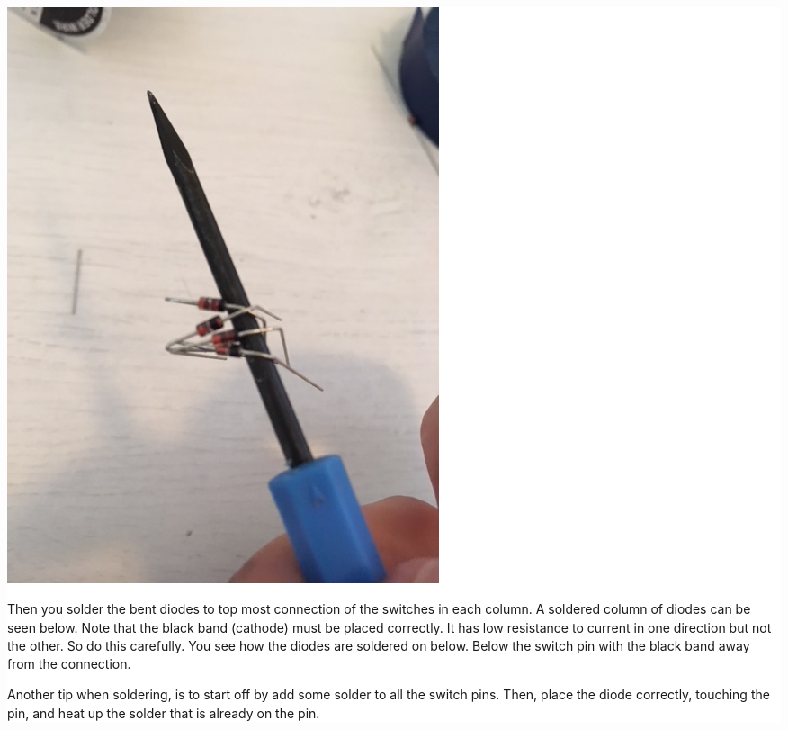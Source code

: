 ![Bending diodes](/assets/2017/making-a-bluetooth-numpad-part-1/bending-diodes.JPG)

Then you solder the bent diodes to top most connection of the switches in each column. A soldered column of diodes can be seen below. Note that the black band (cathode) must be placed correctly. It has low resistance to current in one direction but not the other. So do this carefully. You see how the diodes are soldered on below. Below the switch pin with the black band away from the connection.

Another tip when soldering, is to start off by add some solder to all the switch pins. Then, place the diode correctly, touching the pin, and heat up the solder that is already on the pin.
